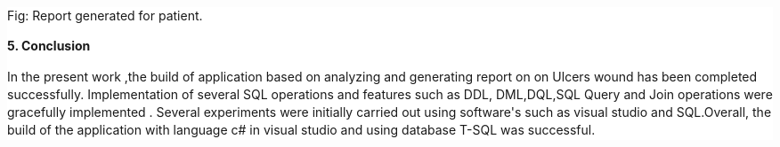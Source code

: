 Fig: Report generated for patient.

**5. Conclusion**

In the present work ,the build of application based on analyzing and generating report on on Ulcers wound has been completed successfully. Implementation of several SQL operations and features such as DDL, DML,DQL,SQL Query and Join operations were gracefully implemented . Several experiments were initially carried out using software&#39;s such as visual studio and SQL.Overall, the build of the application with language c# in visual studio and using database T-SQL was successful.
